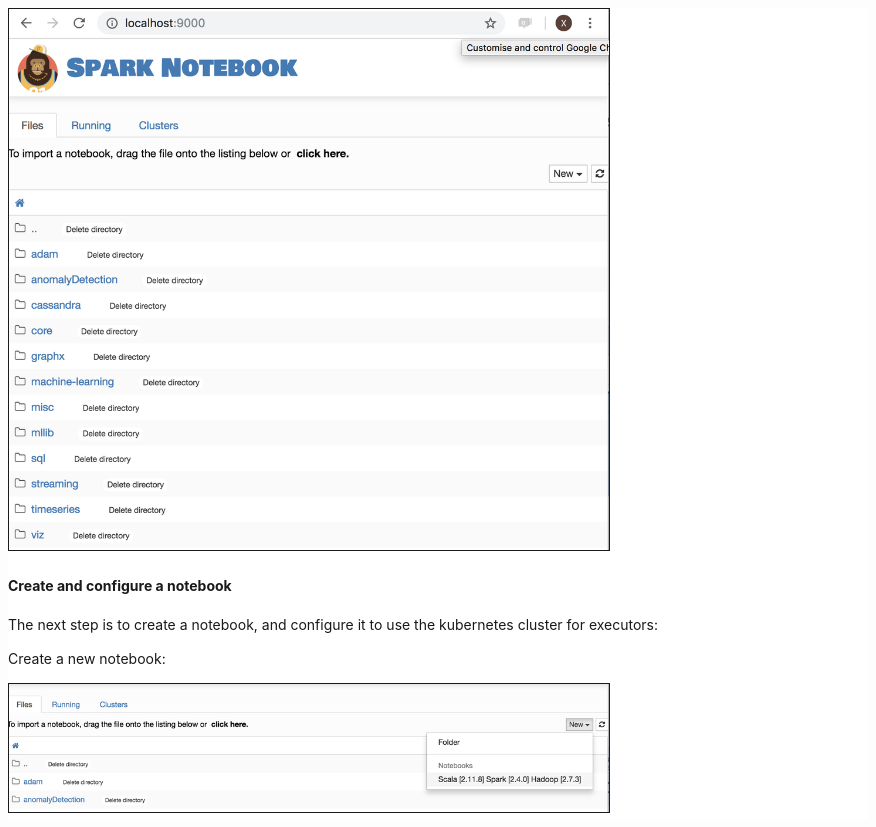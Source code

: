 <img src="img/snb-mainpage.png" alt="drawing" width="600" border=1/>

#### Create and configure a notebook

The next step is to create a notebook, and configure it to use the kubernetes cluster for executors:

Create a new notebook:

<img src="img/new-notebook.png" alt="drawing" width="600" border=1/>
